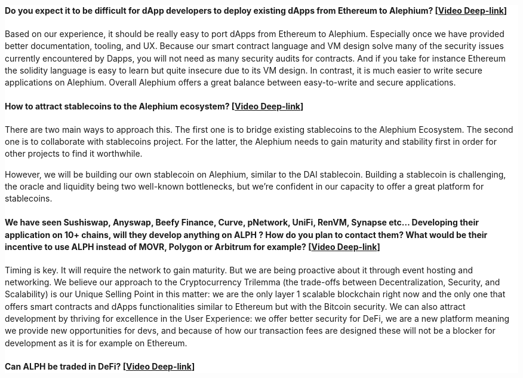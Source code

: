 #### Do you expect it to be difficult for dApp developers to deploy existing dApps from Ethereum to Alephium? \[<a href="https://www.youtube.com/watch?v=yq6A99DI1nk&amp;t=738s" class="markup--anchor markup--h4-anchor" data-href="https://www.youtube.com/watch?v=yq6A99DI1nk&amp;t=738s" rel="noopener" target="_blank">Video Deep-link</a>\]

Based on our experience, it should be really easy to port dApps from Ethereum to Alephium. Especially once we have provided better documentation, tooling, and UX. Because our smart contract language and VM design solve many of the security issues currently encountered by Dapps, you will not need as many security audits for contracts. And if you take for instance Ethereum the solidity language is easy to learn but quite insecure due to its VM design. In contrast, it is much easier to write secure applications on Alephium. Overall Alephium offers a great balance between easy-to-write and secure applications.

#### How to attract stablecoins to the Alephium ecosystem? \[<a href="https://www.youtube.com/watch?v=yq6A99DI1nk&amp;t=798s" class="markup--anchor markup--h4-anchor" data-href="https://www.youtube.com/watch?v=yq6A99DI1nk&amp;t=798s" rel="noopener" target="_blank">Video Deep-link</a>\]

There are two main ways to approach this. The first one is to bridge existing stablecoins to the Alephium Ecosystem. The second one is to collaborate with stablecoins project. For the latter, the Alephium needs to gain maturity and stability first in order for other projects to find it worthwhile.

However, we will be building our own stablecoin on Alephium, similar to the DAI stablecoin. Building a stablecoin is challenging, the oracle and liquidity being two well-known bottlenecks, but we’re confident in our capacity to offer a great platform for stablecoins.

#### We have seen Sushiswap, Anyswap, Beefy Finance, Curve, pNetwork, UniFi, RenVM, Synapse etc… Developing their application on 10+ chains, will they develop anything on ALPH ? How do you plan to contact them? What would be their incentive to use ALPH instead of MOVR, Polygon or Arbitrum for example? \[<a href="https://www.youtube.com/watch?v=yq6A99DI1nk&amp;t=870s" class="markup--anchor markup--h4-anchor" data-href="https://www.youtube.com/watch?v=yq6A99DI1nk&amp;t=870s" rel="noopener" target="_blank">Video Deep-link</a>\]

Timing is key. It will require the network to gain maturity. But we are being proactive about it through event hosting and networking. We believe our approach to the Cryptocurrency Trilemma (the trade-offs between Decentralization, Security, and Scalability) is our Unique Selling Point in this matter: we are the only layer 1 scalable blockchain right now and the only one that offers smart contracts and dApps functionalities similar to Ethereum but with the Bitcoin security. We can also attract development by thriving for excellence in the User Experience: we offer better security for DeFi, we are a new platform meaning we provide new opportunities for devs, and because of how our transaction fees are designed these will not be a blocker for development as it is for example on Ethereum.

#### Can ALPH be traded in DeFi? \[<a href="https://www.youtube.com/watch?v=yq6A99DI1nk&amp;t=1012s" class="markup--anchor markup--h4-anchor" data-href="https://www.youtube.com/watch?v=yq6A99DI1nk&amp;t=1012s" rel="noopener" target="_blank">Video Deep-link</a>\]
